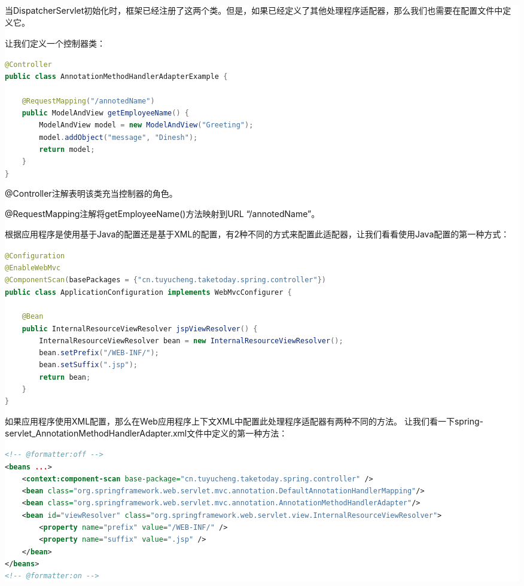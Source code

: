 当DispatcherServlet初始化时，框架已经注册了这两个类。但是，如果已经定义了其他处理程序适配器，那么我们也需要在配置文件中定义它。

让我们定义一个控制器类：

```java
@Controller
public class AnnotationMethodHandlerAdapterExample {

    @RequestMapping("/annotedName")
    public ModelAndView getEmployeeName() {
        ModelAndView model = new ModelAndView("Greeting");
        model.addObject("message", "Dinesh");
        return model;
    }
}
```

@Controller注解表明该类充当控制器的角色。

@RequestMapping注解将getEmployeeName()方法映射到URL “/annotedName”。

根据应用程序是使用基于Java的配置还是基于XML的配置，有2种不同的方式来配置此适配器，让我们看看使用Java配置的第一种方式：

```java
@Configuration
@EnableWebMvc
@ComponentScan(basePackages = {"cn.tuyucheng.taketoday.spring.controller"})
public class ApplicationConfiguration implements WebMvcConfigurer {

    @Bean
    public InternalResourceViewResolver jspViewResolver() {
        InternalResourceViewResolver bean = new InternalResourceViewResolver();
        bean.setPrefix("/WEB-INF/");
        bean.setSuffix(".jsp");
        return bean;
    }
}
```

如果应用程序使用XML配置，那么在Web应用程序上下文XML中配置此处理程序适配器有两种不同的方法。
让我们看一下spring-servlet_AnnotationMethodHandlerAdapter.xml文件中定义的第一种方法：

```xml
<!-- @formatter:off -->
<beans ...>
    <context:component-scan base-package="cn.tuyucheng.taketoday.spring.controller" />
    <bean class="org.springframework.web.servlet.mvc.annotation.DefaultAnnotationHandlerMapping"/>
    <bean class="org.springframework.web.servlet.mvc.annotation.AnnotationMethodHandlerAdapter"/>
    <bean id="viewResolver" class="org.springframework.web.servlet.view.InternalResourceViewResolver">
        <property name="prefix" value="/WEB-INF/" />
        <property name="suffix" value=".jsp" />
    </bean>
</beans>
<!-- @formatter:on -->
```
